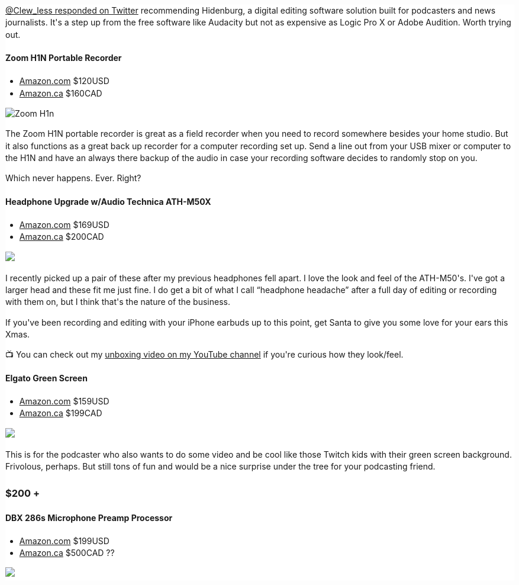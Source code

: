 [@Clew\_less responded on Twitter](https://twitter.com/Clew_less/status/1064941260031578120) recommending Hidenburg, a digital editing software solution built for podcasters and news journalists. It's a step up from the free software like Audacity but not as expensive as Logic Pro X or Adobe Audition. Worth trying out.

#### Zoom H1N Portable Recorder

*   [Amazon.com](https://amzn.to/2DAwEDH) $120USD
*   [Amazon.ca](https://amzn.to/2Dz2MaW) $160CAD

![Zoom H1n](http://www.lemonproductions.ca/wp-content/uploads/2018/11/Zoom-H1n-Slant-720x393.jpg)

The Zoom H1N portable recorder is great as a field recorder when you need to record somewhere besides your home studio. But it also functions as a great back up recorder for a computer recording set up. Send a line out from your USB mixer or computer to the H1N and have an always there backup of the audio in case your recording software decides to randomly stop on you.

Which never happens. Ever. Right?

#### Headphone Upgrade w/Audio Technica ATH-M50X

*   [Amazon.com](https://amzn.to/2qVzo7n) $169USD
*   [Amazon.ca](https://amzn.to/2Kjwp1n) $200CAD

![](http://www.lemonproductions.ca/wp-content/uploads/2018/11/ATH-M50X-640x640.jpg)

I recently picked up a pair of these after my previous headphones fell apart. I love the look and feel of the ATH-M50's. I've got a larger head and these fit me just fine. I do get a bit of what I call “headphone headache” after a full day of editing or recording with them on, but I think that's the nature of the business.

If you've been recording and editing with your iPhone earbuds up to this point, get Santa to give you some love for your ears this Xmas.

📺 You can check out my [unboxing video on my YouTube channel](https://www.youtube.com/watch?v=ajdK-1CW2mE) if you're curious how they look/feel.

#### Elgato Green Screen

*   [Amazon.com](https://amzn.to/2ToCOfT) $159USD
*   [Amazon.ca](https://amzn.to/2OZeXjy) $199CAD

![](http://www.lemonproductions.ca/wp-content/uploads/2018/11/718PIyY9q9L._SL1500_-427x640.jpg)

This is for the podcaster who also wants to do some video and be cool like those Twitch kids with their green screen background. Frivolous, perhaps. But still tons of fun and would be a nice surprise under the tree for your podcasting friend.

### $200 +

#### DBX 286s Microphone Preamp Processor

*   [Amazon.com](https://amzn.to/2DyWGat) $199USD
*   [Amazon.ca](https://amzn.to/2ORY9ed) $500CAD ??

![](http://www.lemonproductions.ca/wp-content/uploads/2018/11/DBX-286x-720x69.jpg)
